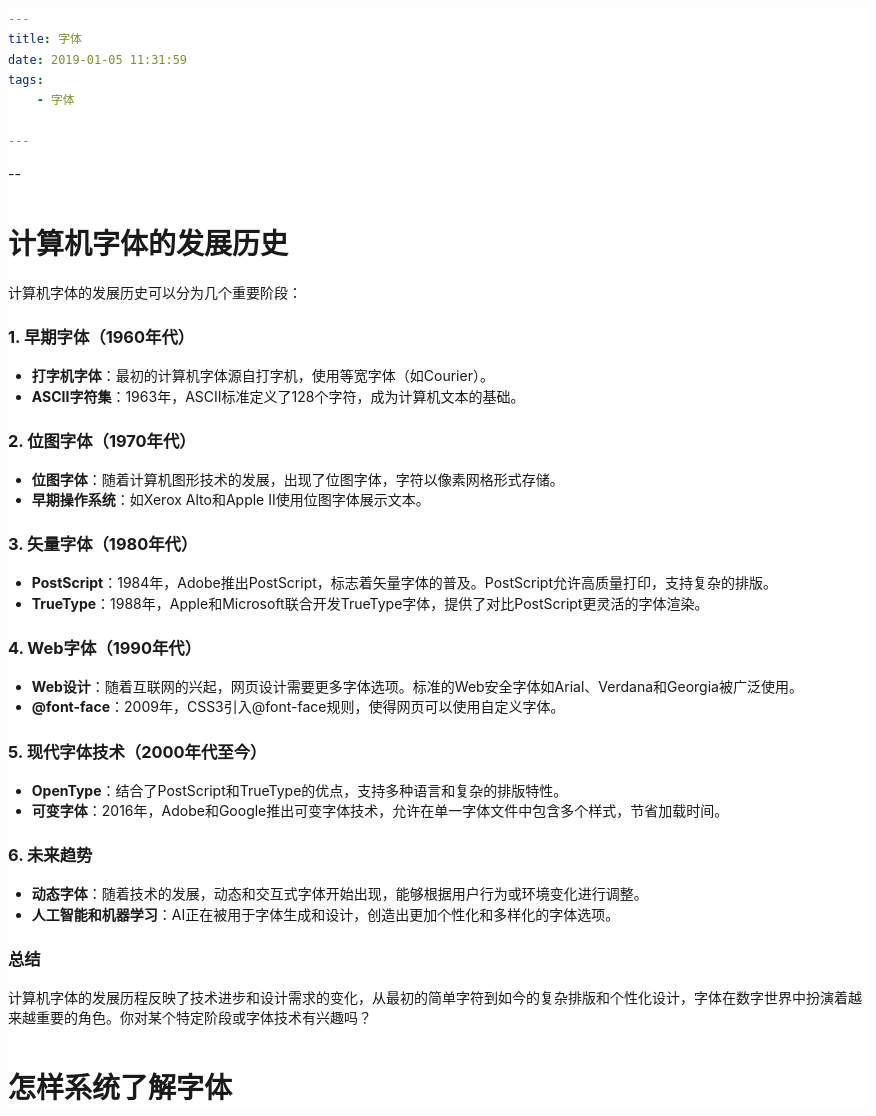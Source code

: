 ```yaml
---
title: 字体
date: 2019-01-05 11:31:59
tags:
	- 字体

---
```


--

# 计算机字体的发展历史

计算机字体的发展历史可以分为几个重要阶段：

### 1. **早期字体（1960年代）**

- **打字机字体**：最初的计算机字体源自打字机，使用等宽字体（如Courier）。
- **ASCII字符集**：1963年，ASCII标准定义了128个字符，成为计算机文本的基础。

### 2. **位图字体（1970年代）**

- **位图字体**：随着计算机图形技术的发展，出现了位图字体，字符以像素网格形式存储。
- **早期操作系统**：如Xerox Alto和Apple II使用位图字体展示文本。

### 3. **矢量字体（1980年代）**

- **PostScript**：1984年，Adobe推出PostScript，标志着矢量字体的普及。PostScript允许高质量打印，支持复杂的排版。
- **TrueType**：1988年，Apple和Microsoft联合开发TrueType字体，提供了对比PostScript更灵活的字体渲染。

### 4. **Web字体（1990年代）**

- **Web设计**：随着互联网的兴起，网页设计需要更多字体选项。标准的Web安全字体如Arial、Verdana和Georgia被广泛使用。
- **@font-face**：2009年，CSS3引入@font-face规则，使得网页可以使用自定义字体。

### 5. **现代字体技术（2000年代至今）**

- **OpenType**：结合了PostScript和TrueType的优点，支持多种语言和复杂的排版特性。
- **可变字体**：2016年，Adobe和Google推出可变字体技术，允许在单一字体文件中包含多个样式，节省加载时间。

### 6. **未来趋势**

- **动态字体**：随着技术的发展，动态和交互式字体开始出现，能够根据用户行为或环境变化进行调整。
- **人工智能和机器学习**：AI正在被用于字体生成和设计，创造出更加个性化和多样化的字体选项。

### 总结

计算机字体的发展历程反映了技术进步和设计需求的变化，从最初的简单字符到如今的复杂排版和个性化设计，字体在数字世界中扮演着越来越重要的角色。你对某个特定阶段或字体技术有兴趣吗？

# 怎样系统了解字体
